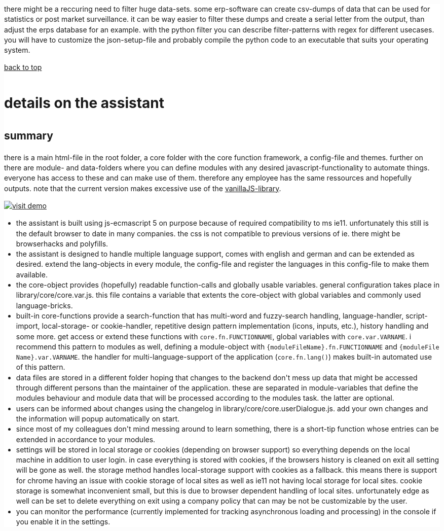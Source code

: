 there might be a reccuring need to filter huge data-sets. some erp-software can create csv-dumps of data that can be used for statistics or post market surveillance. it can be way easier to filter these dumps and create a serial letter from the output, than adjust the erps database for an example. with the python filter you can describe filter-patterns with regex for different usecases. you will have to customize the json-setup-file and probably compile the python code to an executable that suits your operating system.

[back to top](#bottle-light-quality-management-software)

# details on the assistant
## summary
there is a main html-file in the root folder, a core folder with the core function framework, a config-file and themes. further on there are module- and data-folders where you can define modules with any desired javascript-functionality to automate things. everyone has access to these and can make use of them. therefore any employee has the same ressources and hopefully outputs. note that the current version makes excessive use of the [vanillaJS-library](http://vanilla.js-com).

[![visit demo](https://img.shields.io/website?style=flat-square&down_message=demo%20currently%20unavailable&up_message=visit%20working%20demo&url=https%3A%2F%2Ferroronline.one%2Fcolumn3%2Faqms%2Fassistant%2Fcore.html)](http://erroronline.one/column3/aqms/assistant/QM-Assistant.html)

* the assistant is built using js-ecmascript 5 on purpose because of required compatibility to ms ie11. unfortunately this still is the default browser to date in many companies. the css is not compatible to previous versions of ie. there might be browserhacks and polyfills.
* the assistant is designed to handle multiple language support, comes with english and german and can be extended as desired. extend the lang-objects in every module, the config-file and register the languages in this config-file to make them available.
* the core-object provides (hopefully) readable function-calls and globally usable variables. general configuration takes place in library/core/core.var.js. this file contains a variable that extents the core-object with global variables and commonly used language-bricks.
* built-in core-functions provide a search-function that has multi-word and fuzzy-search handling, language-handler, script-import, local-storage- or cookie-handler, repetitive design pattern implementation (icons, inputs, etc.), history handling and some more. get access or extend these functions with `core.fn.FUNCTIONNAME`, global variables with `core.var.VARNAME`. i recommend this pattern to modules as well, defining a module-object with `{moduleFileName}.fn.FUNCTIONNAME` and `{moduleFileName}.var.VARNAME`. the handler for multi-language-support of the application  (`core.fn.lang()`) makes built-in automated use of this pattern.
* data files are stored in a different folder hoping that changes to the backend don't mess up data that might be accessed through different persons than the maintainer of the application. these are separated in module-variables that define the modules behaviour and module data that will be processed according to the modules task. the latter are optional.
* users can be informed about changes using the changelog in library/core/core.userDialogue.js. add your own changes and the information will popup automatically on start.
* since most of my colleagues don't mind messing around to learn something, there is a short-tip function whose entries can be extended in accordance to your modules.
* settings will be stored in local storage or cookies (depending on browser support) so everything depends on the local machine in addition to user login. in case everything is stored with cookies, if the browsers history is cleaned on exit all setting will be gone as well. the storage method handles local-storage support with cookies as a fallback. this means there is support for chrome having an issue with cookie storage of local sites as well as ie11 not having local storage for local sites. cookie storage is somewhat inconvenient small, but this is due to browser dependent handling of local sites. unfortunately edge as well can be set to delete everything on exit using a company policy that can may be not be customizable by the user.
* you can monitor the performance (currently implemented for tracking asynchronous loading and processing) in the console if you enable it in the settings.
